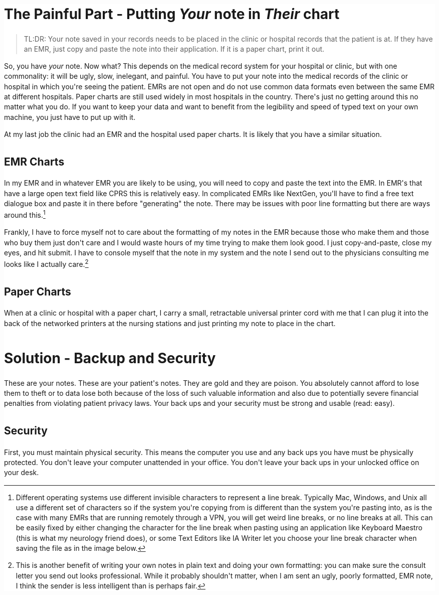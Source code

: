 # The Painful Part - Putting _Your_ note in _Their_ chart #

>TL:DR: Your note saved in your records needs to be placed in the clinic or hospital records that the patient is at. If they have an EMR, just copy and paste the note into their application. If it is a paper chart, print it out.

So, you have _your_ note. Now what? This depends on the medical record system for your hospital or clinic, but with one commonality: it will be ugly, slow, inelegant, and painful. You have to put your note into the medical records of the clinic or hospital in which you're seeing the patient. EMRs are not open and do not use common data formats even between the same EMR at different hospitals. Paper charts are still used widely in most hospitals in the country. There's just no getting around this no matter what you do. If you want to keep your data and want to benefit from the legibility and speed of typed text on your own machine, you just have to put up with it.

At my last job the clinic had an EMR and the hospital used paper charts. It is likely that you have a similar situation. 

## EMR Charts ##

In my EMR and in whatever EMR you are likely to be using, you will need to copy and paste the text into the EMR. In EMR's that have a large open text field like CPRS this is relatively easy. In complicated EMRs like NextGen, you'll have to find a free text dialogue box and paste it in there before "generating" the note. There may be issues with poor line formatting but there are ways around this.[^1366312334-1366312334-fn14] 

Frankly, I have to force myself not to care about the formatting of my notes in the EMR because those who make them and those who buy them just don't care and I would waste hours of my time trying to make them look good. I just copy-and-paste, close my eyes, and hit submit. I have to console myself that the note in my system and the note I send out to the physicians consulting me looks like I actually care.[^1366312334-1366312334-fn15]

## Paper Charts ##

When at a clinic or hospital with a paper chart, I carry a small, retractable universal printer cord with me that I can plug it into the back of the networked printers at the nursing stations and just printing my note to place in the chart.

# Solution - Backup and Security #

These are your notes. These are your patient's notes. They are gold and they are poison. You absolutely cannot afford to lose them to theft or to data lose both because of the loss of such valuable information and also due to potentially severe financial penalties from violating patient privacy laws. Your back ups and your security must be strong and usable (read: easy).

## Security ##

First, you must maintain physical security. This means the computer you use and any back ups you have must be physically protected. You don't leave your computer unattended in your office. You don't leave your back ups in your unlocked office on your desk. 


[^1366312334-fn1]: FYI: Peripheral edema is not a part of a joint or MSK exam.
[^1366312334-fn2]: I'm looking at you, [Rob](http://more-distractible.org/2013/02/24/death-of-an-evangelist/).
[^1366312334-fn3]: internet or "cloud"
[^1366312334-fn4]: The data must be separate from the formatting.
[^1366312334-fn6]: While I used the 13 inch, I now recommend the 11 inch which I bought for my wife and convinced another colleague to get.
[^1366312334-fn7]: I would argue that it should ship turned on by default.
[^1366312334-fn8]: Programmed by an internist
[^1366312334-fn9]: In fact, I argue that medical records of the future should have a standard file format readable by any EMR so that every physician in a clinic or hospital could use a different EMR to access the same record.
[^1366312334-1366312334-fn10]: I'm really creative. /sarcasm
[^1366312334-1366312334-fn11]: This does not mean your entire note!
[^1366312334-1366312334-fn12]: Epic.
[^1366312334-1366312334-fn13]: And with TextExpander Touch, I can even do that on my iPhone.
[^1366312334-1366312334-fn14]: Different operating systems use different invisible characters to represent a line break. Typically Mac, Windows, and Unix all use a different set of characters so if the system you're copying from is different than the system you're pasting into, as is the case with many EMRs that are running remotely through a VPN, you will get weird line breaks, or no line breaks at all. This can be easily fixed by either changing the character for the line break when pasting using an application like Keyboard Maestro (this is what my neurology friend does), or some Text Editors like IA Writer let you choose your line break character when saving the file as in the image below.  
[^1366312334-1366312334-fn15]: This is another benefit of writing your own notes in plain text and doing your own formatting: you can make sure the consult letter you send out looks professional. While it probably shouldn't matter, when I am sent an ugly, poorly formatted, EMR note, I think the sender is less intelligent than is perhaps fair.
[^1366312334-1366312334-fn16]: at least 8 characters
[^1366312334-1366312334-fn17]: Ceasar asked: et tu, Bruté?
[^1366312334-1366312334-fn18]: Would an implantable, subcutaneous chip be going too far?
[^1366312334-1366312334-fn20]: And maybe Windows too? I have no idea as I stopped using Windows machines with XP.
[^1366312334-1366312334-fn21]: I save the PDF and plain text notes together.
[^1366312334-1366312334-fn22]: One hospital I was at spent $70,000,000 just for the EMR software.
[^1366312334-1366312334-fn23]: And even before, as I was installing shareware EMRs on my laptop when I was in college.